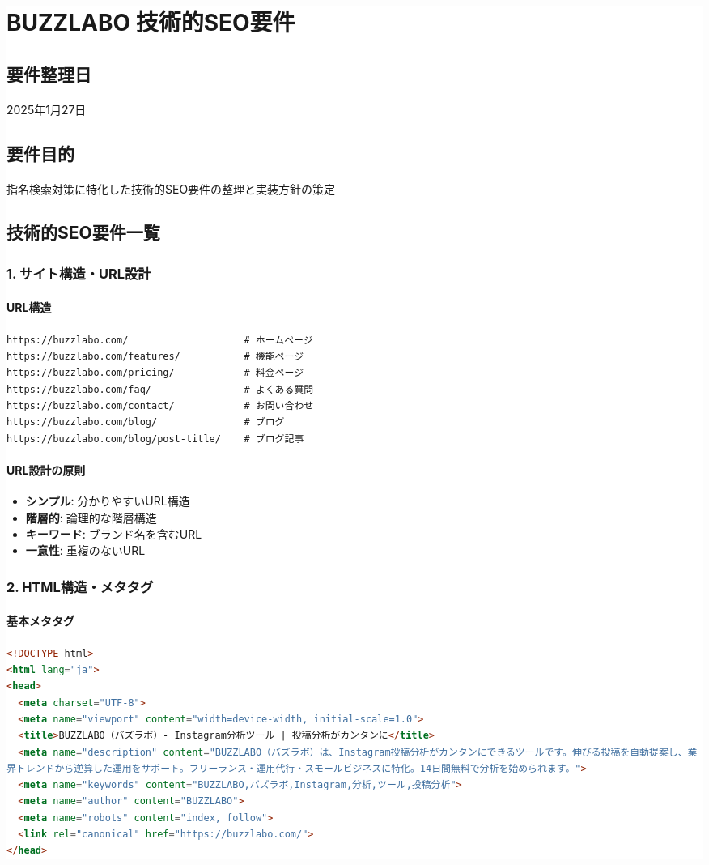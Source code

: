 # BUZZLABO 技術的SEO要件

## 要件整理日
2025年1月27日

## 要件目的
指名検索対策に特化した技術的SEO要件の整理と実装方針の策定

## 技術的SEO要件一覧

### 1. サイト構造・URL設計

#### URL構造
```
https://buzzlabo.com/                    # ホームページ
https://buzzlabo.com/features/           # 機能ページ
https://buzzlabo.com/pricing/            # 料金ページ
https://buzzlabo.com/faq/                # よくある質問
https://buzzlabo.com/contact/            # お問い合わせ
https://buzzlabo.com/blog/               # ブログ
https://buzzlabo.com/blog/post-title/    # ブログ記事
```

#### URL設計の原則
- **シンプル**: 分かりやすいURL構造
- **階層的**: 論理的な階層構造
- **キーワード**: ブランド名を含むURL
- **一意性**: 重複のないURL

### 2. HTML構造・メタタグ

#### 基本メタタグ
```html
<!DOCTYPE html>
<html lang="ja">
<head>
  <meta charset="UTF-8">
  <meta name="viewport" content="width=device-width, initial-scale=1.0">
  <title>BUZZLABO（バズラボ）- Instagram分析ツール | 投稿分析がカンタンに</title>
  <meta name="description" content="BUZZLABO（バズラボ）は、Instagram投稿分析がカンタンにできるツールです。伸びる投稿を自動提案し、業界トレンドから逆算した運用をサポート。フリーランス・運用代行・スモールビジネスに特化。14日間無料で分析を始められます。">
  <meta name="keywords" content="BUZZLABO,バズラボ,Instagram,分析,ツール,投稿分析">
  <meta name="author" content="BUZZLABO">
  <meta name="robots" content="index, follow">
  <link rel="canonical" href="https://buzzlabo.com/">
</head>
```
